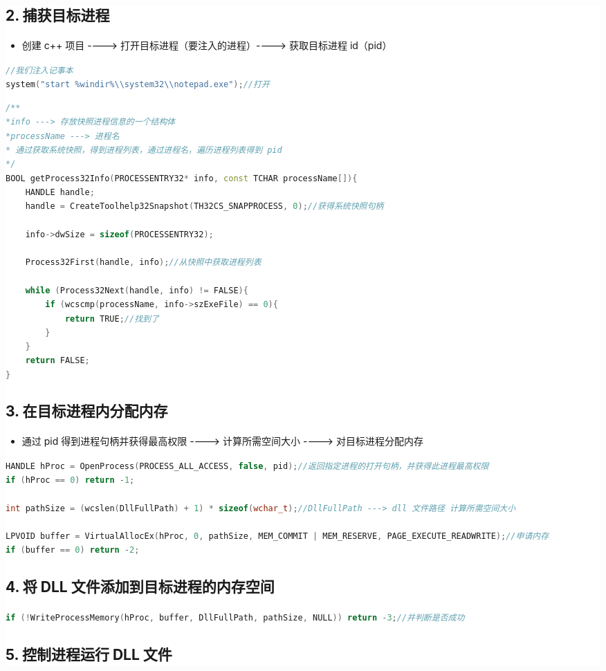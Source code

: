 
## 2. 捕获目标进程
* 创建 c++ 项目 ----> 打开目标进程（要注入的进程）----> 获取目标进程 id（pid）

```cpp
//我们注入记事本
system("start %windir%\\system32\\notepad.exe");//打开
```

```cpp
/**
*info ---> 存放快照进程信息的一个结构体
*processName ---> 进程名
* 通过获取系统快照，得到进程列表，通过进程名，遍历进程列表得到 pid
*/
BOOL getProcess32Info(PROCESSENTRY32* info, const TCHAR processName[]){
    HANDLE handle; 
    handle = CreateToolhelp32Snapshot(TH32CS_SNAPPROCESS, 0);//获得系统快照句柄
    
    info->dwSize = sizeof(PROCESSENTRY32);

    Process32First(handle, info);//从快照中获取进程列表
    
    while (Process32Next(handle, info) != FALSE){
        if (wcscmp(processName, info->szExeFile) == 0){
            return TRUE;//找到了
        }
    }
    return FALSE;
}
```

## 3. 在目标进程内分配内存
* 通过 pid 得到进程句柄并获得最高权限 ----> 计算所需空间大小 ----> 对目标进程分配内存
```cpp
HANDLE hProc = OpenProcess(PROCESS_ALL_ACCESS, false, pid);//返回指定进程的打开句柄，并获得此进程最高权限
if (hProc == 0) return -1;

int pathSize = (wcslen(DllFullPath) + 1) * sizeof(wchar_t);//DllFullPath ---> dll 文件路径 计算所需空间大小

LPVOID buffer = VirtualAllocEx(hProc, 0, pathSize, MEM_COMMIT | MEM_RESERVE, PAGE_EXECUTE_READWRITE);//申请内存
if (buffer == 0) return -2;
```

## 4. 将 DLL 文件添加到目标进程的内存空间

```cpp
if (!WriteProcessMemory(hProc, buffer, DllFullPath, pathSize, NULL)) return -3;//并判断是否成功
```

## 5. 控制进程运行 DLL 文件
